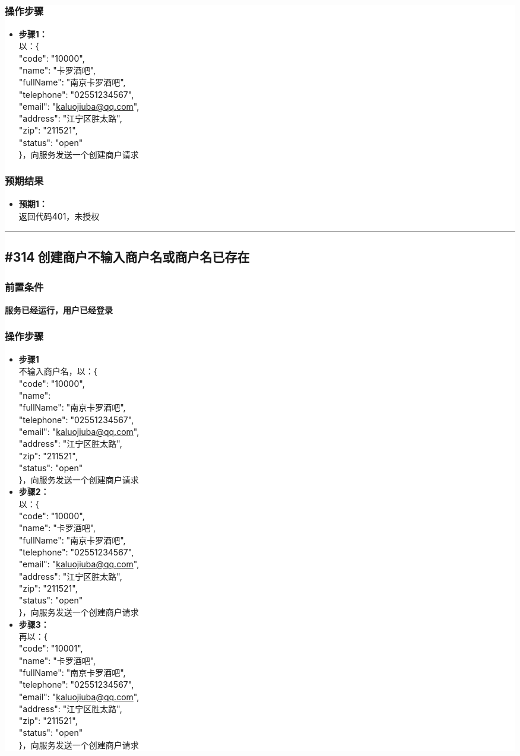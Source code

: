 ### 操作步骤  
* **步骤1：**  
以：{  
  "code": "10000",  
  "name": "卡罗酒吧",  
  "fullName": "南京卡罗酒吧",  
  "telephone": "02551234567",  
  "email": "kaluojiuba@qq.com",   
  "address": "江宁区胜太路",  
  "zip": "211521",  
  "status": "open"  
}，向服务发送一个创建商户请求  

### 预期结果  
* **预期1：**  
返回代码401，未授权  

***  

## #314 创建商户不输入商户名或商户名已存在  
### 前置条件  
**服务已经运行，用户已经登录**  

### 操作步骤  
* **步骤1**  
不输入商户名，以：{  
  "code": "10000",  
  "name":   
  "fullName": "南京卡罗酒吧",  
  "telephone": "02551234567",  
  "email": "kaluojiuba@qq.com",   
  "address": "江宁区胜太路",  
  "zip": "211521",  
  "status": "open"  
}，向服务发送一个创建商户请求  
* **步骤2：**  
以：{  
  "code": "10000",  
  "name": "卡罗酒吧",  
  "fullName": "南京卡罗酒吧",  
  "telephone": "02551234567",  
  "email": "kaluojiuba@qq.com",   
  "address": "江宁区胜太路",  
  "zip": "211521",  
  "status": "open"  
}，向服务发送一个创建商户请求  
* **步骤3：**  
再以：{  
  "code": "10001",  
  "name": "卡罗酒吧",  
  "fullName": "南京卡罗酒吧",  
  "telephone": "02551234567",  
  "email": "kaluojiuba@qq.com",   
  "address": "江宁区胜太路",  
  "zip": "211521",  
  "status": "open"  
}，向服务发送一个创建商户请求  
